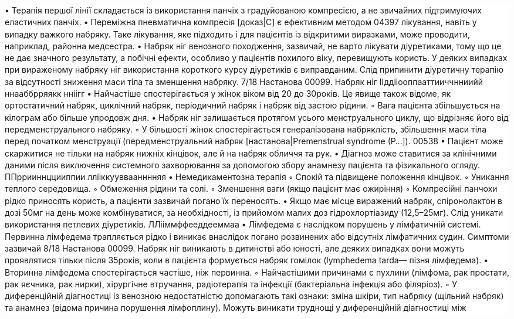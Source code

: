 • Терапія першої лінії складається із використання панчіх з
градуйованою компресією, а не звичайних підтримуючих
еластичних панчіх.
• Переміжна пневматична компресія [доказ|C] є ефективним методом
04397
лікування, навіть у випадку важкого набряку. Таке лікування, яке
підходить і для пацієнтів із відкритими виразками, може проводити,
наприклад, районна медсестра.
• Набряк ніг венозного походження, зазвичай, не варто лікувати
діуретиками, тому що це не дає значного результату, а побічні
ефекти, особливо у пацієнтів похилого віку, перевищують користь. У
деяких випадках при вираженому набряку ніг використання
короткого курсу діуретиків є виправданим. Слід припинити
діуретичну терапію за відсутності зниження маси тіла та зменшення
набряку.
7/18
Настанова 00099. Набряк ніг
ІІддііооппааттииччнниийй ннааббрряякк нніігг
• Найчастіше спостерігається у жінок віком від 20 до 30років. Це
явище також відоме, як ортостатичний набряк, циклічний набряк,
періодичний набряк і набряк від застою рідини.
◦ Вага пацієнта збільшується на кілограм або більше упродовж
дня.
• Набряк ніг залишається протягом усього менструального циклу, що
відрізняє його від передменструального набряку.
◦ У більшості жінок спостерігається генералізована
набряклість, збільшення маси тіла перед початком
менструації (передменструальний набряк
[настанова|Premenstrual syndrome (P…]).
00538
• Пацієнт може скаржитися не тільки на набряк нижніх кінцівок, але й
на набряк обличчя та рук.
• Діагноз може ставитися за клінічними даними після виключення
системного захворювання за допомогою збору анамнезу пацієнта та
фізикального огляду.
ППррииннццииппии ллііккуувваанннняя
• Немедикаментозна терапія
◦ Спокій та підвищене положення кінцівок.
◦ Уникання теплого середовища.
◦ Обмеження рідини та солі.
◦ Зменшення ваги (якщо пацієнт має ожиріння)
◦ Компресійні панчохи рідко приносять користь, а пацієнти
зазвичай погано їх переносять.
• Якщо має місце виражений набряк, спіронолактон в дозі 50мг на
день може комбінуватися, за необхідності, із прийомом малих доз
гідрохлортіазиду (12,5–25мг). Слід уникати використання петлевих
діуретиків.
ЛЛііммффееддееммаа
• Лімфедема є наслідком порушень у лімфатичній системі. Первинна
лімфедема трапляється рідко і виникає внаслідок погано
розвинених або відсутніх лімфатичних судин. Симптоми зазвичай
8/18
Настанова 00099. Набряк ніг
виникають в дитинстві або юності, але деяких випадках вони
можуть проявлятися тільки після 35років, коли в пацієнта
формується набряк гомілок (lymphedema tarda— пізня лімфедема).
• Вторинна лімфедема спостерігається частіше, ніж первинна.
◦ Найчастішими причинами є пухлини (лімфома, рак простати,
рак яєчника, рак нирки), хірургічне втручання, радіотерапія та
інфекції (бактеріальна інфекція або філяріоз).
◦ У диференційній діагностиці із венозною недостатністю
допомагають такі ознаки: зміна шкіри, тип набряку (щільний
набряк) та анамнез (відома причина порушення лімфоплину).
Можуть виникати труднощі у диференційній діагностиці між